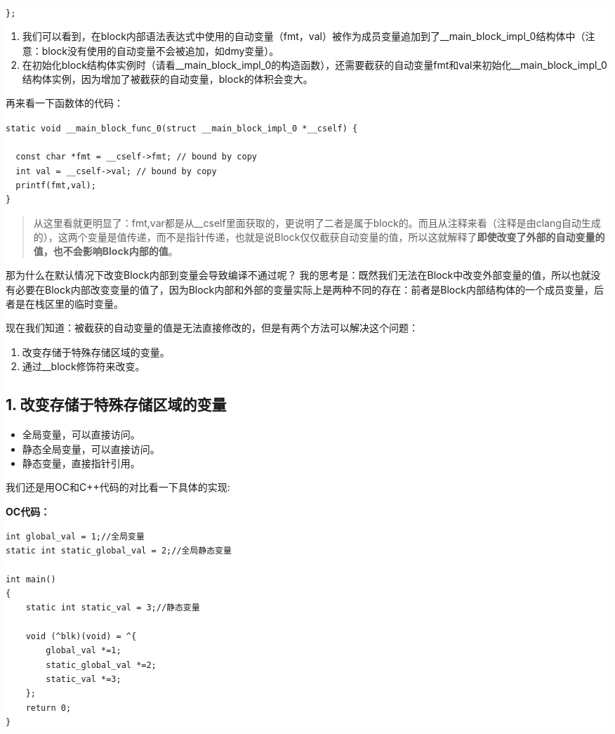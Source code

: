 ```objc
};
```

1. 我们可以看到，在block内部语法表达式中使用的自动变量（fmt，val）被作为成员变量追加到了__main_block_impl_0结构体中（注意：block没有使用的自动变量不会被追加，如dmy变量）。
2. 在初始化block结构体实例时（请看__main_block_impl_0的构造函数），还需要截获的自动变量fmt和val来初始化__main_block_impl_0结构体实例，因为增加了被截获的自动变量，block的体积会变大。


再来看一下函数体的代码：
```objc
static void __main_block_func_0(struct __main_block_impl_0 *__cself) {

  const char *fmt = __cself->fmt; // bound by copy
  int val = __cself->val; // bound by copy
  printf(fmt,val);
}
```

>从这里看就更明显了：fmt,var都是从__cself里面获取的，更说明了二者是属于block的。而且从注释来看（注释是由clang自动生成的），这两个变量是值传递，而不是指针传递，也就是说Block仅仅截获自动变量的值，所以这就解释了**即使改变了外部的自动变量的值，也不会影响Block内部的值**。

那为什么在默认情况下改变Block内部到变量会导致编译不通过呢？
我的思考是：既然我们无法在Block中改变外部变量的值，所以也就没有必要在Block内部改变变量的值了，因为Block内部和外部的变量实际上是两种不同的存在：前者是Block内部结构体的一个成员变量，后者是在栈区里的临时变量。


现在我们知道：被截获的自动变量的值是无法直接修改的，但是有两个方法可以解决这个问题：
1. 改变存储于特殊存储区域的变量。
2. 通过__block修饰符来改变。


## 1. 改变存储于特殊存储区域的变量
- 全局变量，可以直接访问。
- 静态全局变量，可以直接访问。
- 静态变量，直接指针引用。

我们还是用OC和C++代码的对比看一下具体的实现:

**OC代码：**
```objc
int global_val = 1;//全局变量
static int static_global_val = 2;//全局静态变量

int main()
{
    static int static_val = 3;//静态变量
    
    void (^blk)(void) = ^{
        global_val *=1;
        static_global_val *=2;
        static_val *=3;
    };
    return 0;
}
```
